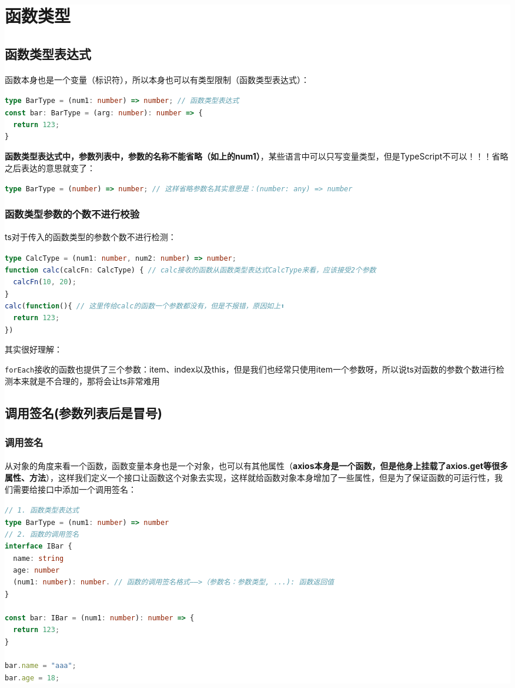 # 函数类型

## 函数类型表达式

函数本身也是一个变量（标识符），所以本身也可以有类型限制（函数类型表达式）：

~~~typescript
type BarType = (num1: number) => number; // 函数类型表达式
const bar: BarType = (arg: number): number => {
  return 123;
}
~~~

**函数类型表达式中，参数列表中，参数的名称不能省略（如上的num1）**，某些语言中可以只写变量类型，但是TypeScript不可以！！！省略之后表达的意思就变了：

~~~typescript
type BarType = (number) => number; // 这样省略参数名其实意思是：(number: any) => number
~~~

### 函数类型参数的个数不进行校验

ts对于传入的函数类型的参数个数不进行检测：

~~~typescript
type CalcType = (num1: number, num2: number) => number;
function calc(calcFn: CalcType) { // calc接收的函数从函数类型表达式CalcType来看，应该接受2个参数
  calcFn(10, 20);
}
calc(function(){ // 这里传给calc的函数一个参数都没有，但是不报错，原因如上⬆️
  return 123;
})
~~~

其实很好理解：

`forEach`接收的函数也提供了三个参数：item、index以及this，但是我们也经常只使用item一个参数呀，所以说ts对函数的参数个数进行检测本来就是不合理的，那将会让ts非常难用

## 调用签名(参数列表后是冒号)

### 调用签名

从对象的角度来看一个函数，函数变量本身也是一个对象，也可以有其他属性（**axios本身是一个函数，但是他身上挂载了axios.get等很多属性、方法**），这样我们定义一个接口让函数这个对象去实现，这样就给函数对象本身增加了一些属性，但是为了保证函数的可运行性，我们需要给接口中添加一个调用签名：

~~~typescript
// 1. 函数类型表达式
type BarType = (num1: number) => number
// 2. 函数的调用签名
interface IBar {
  name: string
  age: number
  (num1: number): number. // 函数的调用签名格式——>（参数名：参数类型, ...): 函数返回值
}

const bar: IBar = (num1: number): number => {
  return 123;
}

bar.name = "aaa";
bar.age = 18;
~~~
